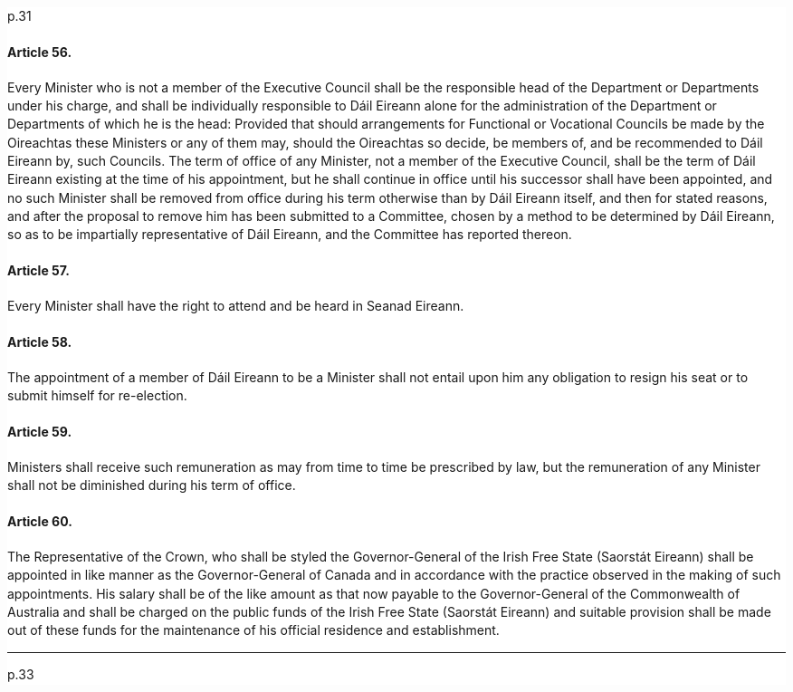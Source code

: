 p.31


#### Article 56.


Every Minister who is not a member of the Executive Council shall be
the responsible head of the Department or Departments under his charge,
and shall be individually responsible to Dáil Eireann alone for the administration of the Department or Departments of which he is the head: Provided that should arrangements for Functional or Vocational Councils be made by the Oireachtas these Ministers or any of them may, should the Oireachtas so decide, be members of, and be recommended to Dáil Eireann by, such Councils. The term of office of any Minister, not a member of the Executive Council, shall be the term of Dáil Eireann existing at the time of his appointment, but he shall continue in office until his successor shall have been appointed, and no such Minister shall be removed from office during his term
otherwise than by Dáil Eireann itself, and then for stated reasons, and after the proposal to remove him has been submitted to a Committee, chosen by a method to be determined by Dáil Eireann, so as to be impartially representative of Dáil Eireann, and the Committee has reported thereon.


#### Article 57.


Every Minister shall have the right to attend and be heard in
Seanad Eireann.


#### Article 58.


The appointment of a member of Dáil Eireann to be a Minister shall not entail upon him any obligation to resign his seat or to submit himself for re-election.


#### Article 59.


Ministers shall receive such remuneration as may from time to time be
prescribed by law, but the remuneration of any Minister shall not be
diminished during his term of office.


#### Article 60.


The Representative of the Crown, who shall be styled the
Governor-General of the Irish Free State (Saorstát Eireann) shall be appointed in like manner as the Governor-General of Canada and in accordance with the practice observed in the making of such
appointments. His salary shall be of the like amount as that now payable
to the Governor-General of the Commonwealth of Australia and shall be
charged on the public funds of the Irish Free State (Saorstát Eireann) and suitable provision shall be made out of these funds for the maintenance of his official residence and establishment.




---

p.33

